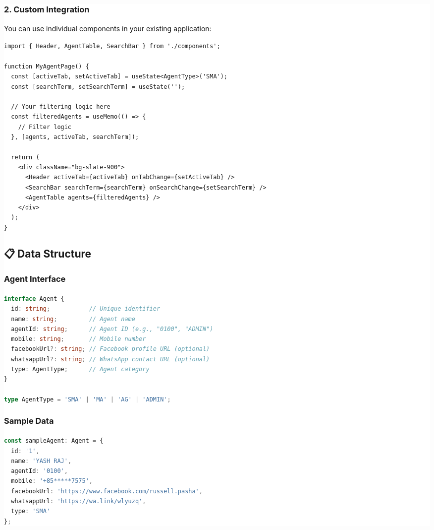 ### 2. Custom Integration

You can use individual components in your existing application:

```tsx
import { Header, AgentTable, SearchBar } from './components';

function MyAgentPage() {
  const [activeTab, setActiveTab] = useState<AgentType>('SMA');
  const [searchTerm, setSearchTerm] = useState('');

  // Your filtering logic here
  const filteredAgents = useMemo(() => {
    // Filter logic
  }, [agents, activeTab, searchTerm]);

  return (
    <div className="bg-slate-900">
      <Header activeTab={activeTab} onTabChange={setActiveTab} />
      <SearchBar searchTerm={searchTerm} onSearchChange={setSearchTerm} />
      <AgentTable agents={filteredAgents} />
    </div>
  );
}
```

## 📋 Data Structure

### Agent Interface

```typescript
interface Agent {
  id: string;           // Unique identifier
  name: string;         // Agent name
  agentId: string;      // Agent ID (e.g., "0100", "ADMIN")
  mobile: string;       // Mobile number
  facebookUrl?: string; // Facebook profile URL (optional)
  whatsappUrl?: string; // WhatsApp contact URL (optional)
  type: AgentType;      // Agent category
}

type AgentType = 'SMA' | 'MA' | 'AG' | 'ADMIN';
```

### Sample Data

```typescript
const sampleAgent: Agent = {
  id: '1',
  name: 'YASH RAJ',
  agentId: '0100',
  mobile: '+85*****7575',
  facebookUrl: 'https://www.facebook.com/russell.pasha',
  whatsappUrl: 'https://wa.link/wlyuzq',
  type: 'SMA'
};
```
